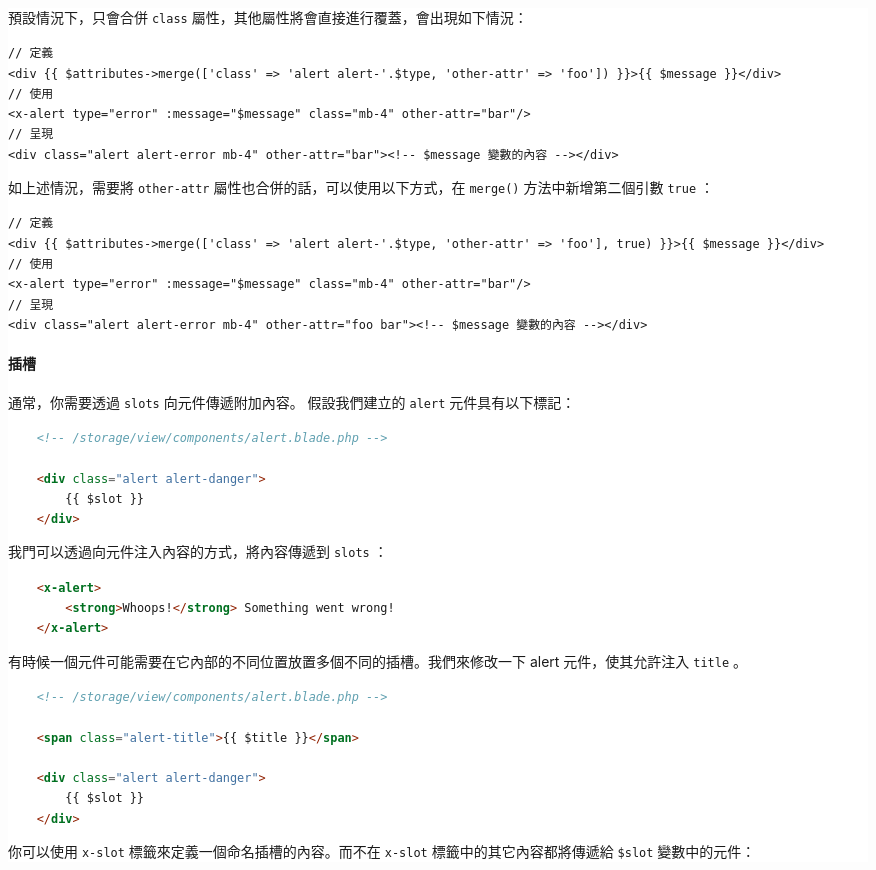 預設情況下，只會合併 `class` 屬性，其他屬性將會直接進行覆蓋，會出現如下情況：

```blade
// 定義
<div {{ $attributes->merge(['class' => 'alert alert-'.$type, 'other-attr' => 'foo']) }}>{{ $message }}</div>
// 使用
<x-alert type="error" :message="$message" class="mb-4" other-attr="bar"/>
// 呈現
<div class="alert alert-error mb-4" other-attr="bar"><!-- $message 變數的內容 --></div>
```

如上述情況，需要將 `other-attr` 屬性也合併的話，可以使用以下方式，在 `merge()` 方法中新增第二個引數 `true` ：

```blade
// 定義
<div {{ $attributes->merge(['class' => 'alert alert-'.$type, 'other-attr' => 'foo'], true) }}>{{ $message }}</div>
// 使用
<x-alert type="error" :message="$message" class="mb-4" other-attr="bar"/>
// 呈現
<div class="alert alert-error mb-4" other-attr="foo bar"><!-- $message 變數的內容 --></div>
```

#### 插槽

通常，你需要透過 `slots` 向元件傳遞附加內容。 假設我們建立的 `alert` 元件具有以下標記：

```html
    <!-- /storage/view/components/alert.blade.php -->

    <div class="alert alert-danger">
        {{ $slot }}
    </div>
```

我門可以透過向元件注入內容的方式，將內容傳遞到 `slots` ：

```html
    <x-alert>
        <strong>Whoops!</strong> Something went wrong!
    </x-alert>
```

有時候一個元件可能需要在它內部的不同位置放置多個不同的插槽。我們來修改一下 alert 元件，使其允許注入 `title` 。

```html
    <!-- /storage/view/components/alert.blade.php -->

    <span class="alert-title">{{ $title }}</span>

    <div class="alert alert-danger">
        {{ $slot }}
    </div>
```

你可以使用 `x-slot` 標籤來定義一個命名插槽的內容。而不在 `x-slot` 標籤中的其它內容都將傳遞給 `$slot` 變數中的元件：
